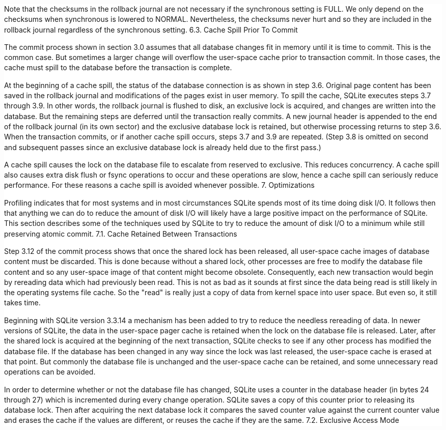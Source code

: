 Note that the checksums in the rollback journal are not necessary if the synchronous setting is FULL. We only depend on the checksums when synchronous is lowered to NORMAL. Nevertheless, the checksums never hurt and so they are included in the rollback journal regardless of the synchronous setting.
6.3. Cache Spill Prior To Commit

The commit process shown in section 3.0 assumes that all database changes fit in memory until it is time to commit. This is the common case. But sometimes a larger change will overflow the user-space cache prior to transaction commit. In those cases, the cache must spill to the database before the transaction is complete.

At the beginning of a cache spill, the status of the database connection is as shown in step 3.6. Original page content has been saved in the rollback journal and modifications of the pages exist in user memory. To spill the cache, SQLite executes steps 3.7 through 3.9. In other words, the rollback journal is flushed to disk, an exclusive lock is acquired, and changes are written into the database. But the remaining steps are deferred until the transaction really commits. A new journal header is appended to the end of the rollback journal (in its own sector) and the exclusive database lock is retained, but otherwise processing returns to step 3.6. When the transaction commits, or if another cache spill occurs, steps 3.7 and 3.9 are repeated. (Step 3.8 is omitted on second and subsequent passes since an exclusive database lock is already held due to the first pass.)

A cache spill causes the lock on the database file to escalate from reserved to exclusive. This reduces concurrency. A cache spill also causes extra disk flush or fsync operations to occur and these operations are slow, hence a cache spill can seriously reduce performance. For these reasons a cache spill is avoided whenever possible.
7. Optimizations

Profiling indicates that for most systems and in most circumstances SQLite spends most of its time doing disk I/O. It follows then that anything we can do to reduce the amount of disk I/O will likely have a large positive impact on the performance of SQLite. This section describes some of the techniques used by SQLite to try to reduce the amount of disk I/O to a minimum while still preserving atomic commit.
7.1. Cache Retained Between Transactions

Step 3.12 of the commit process shows that once the shared lock has been released, all user-space cache images of database content must be discarded. This is done because without a shared lock, other processes are free to modify the database file content and so any user-space image of that content might become obsolete. Consequently, each new transaction would begin by rereading data which had previously been read. This is not as bad as it sounds at first since the data being read is still likely in the operating systems file cache. So the "read" is really just a copy of data from kernel space into user space. But even so, it still takes time.

Beginning with SQLite version 3.3.14 a mechanism has been added to try to reduce the needless rereading of data. In newer versions of SQLite, the data in the user-space pager cache is retained when the lock on the database file is released. Later, after the shared lock is acquired at the beginning of the next transaction, SQLite checks to see if any other process has modified the database file. If the database has been changed in any way since the lock was last released, the user-space cache is erased at that point. But commonly the database file is unchanged and the user-space cache can be retained, and some unnecessary read operations can be avoided.

In order to determine whether or not the database file has changed, SQLite uses a counter in the database header (in bytes 24 through 27) which is incremented during every change operation. SQLite saves a copy of this counter prior to releasing its database lock. Then after acquiring the next database lock it compares the saved counter value against the current counter value and erases the cache if the values are different, or reuses the cache if they are the same.
7.2. Exclusive Access Mode

